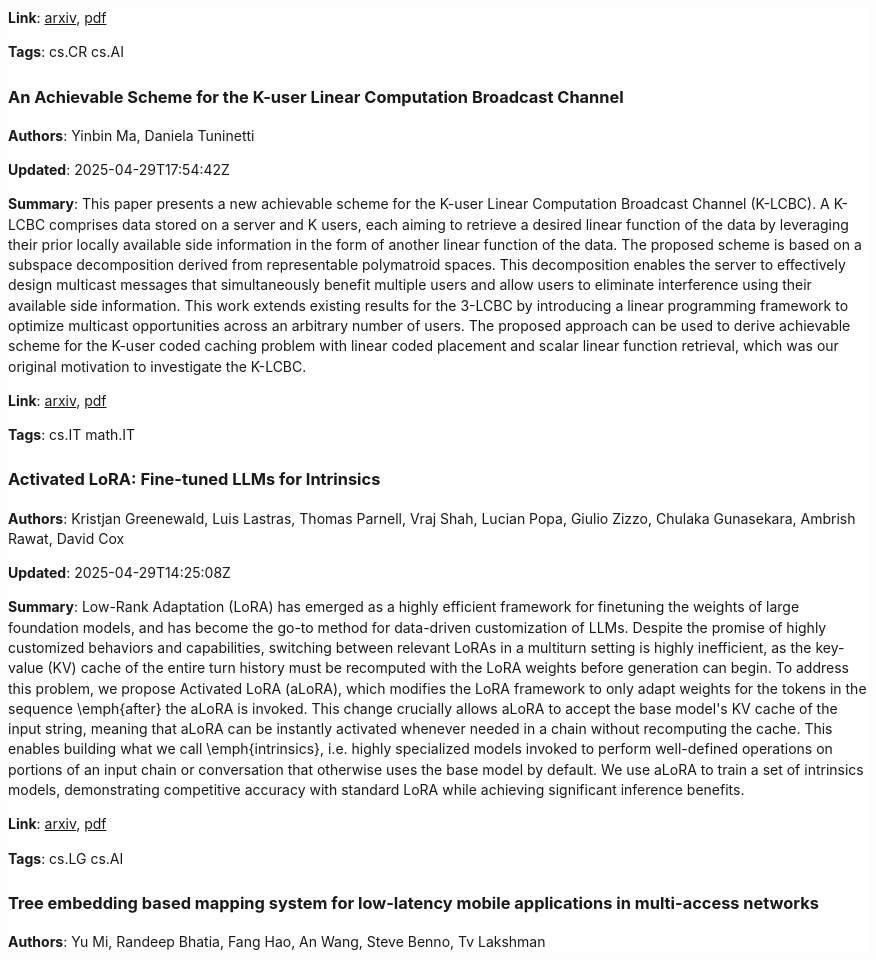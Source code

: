 **Link**: [arxiv](http://arxiv.org/abs/2504.21228v1),  [pdf](http://arxiv.org/pdf/2504.21228v1)

**Tags**: cs.CR cs.AI 



### An Achievable Scheme for the K-user Linear Computation Broadcast Channel
**Authors**: Yinbin Ma, Daniela Tuninetti

**Updated**: 2025-04-29T17:54:42Z

**Summary**: This paper presents a new achievable scheme for the K-user Linear Computation Broadcast Channel (K-LCBC). A K-LCBC comprises data stored on a server and K users, each aiming to retrieve a desired linear function of the data by leveraging their prior locally available side information in the form of another linear function of the data. The proposed scheme is based on a subspace decomposition derived from representable polymatroid spaces. This decomposition enables the server to effectively design multicast messages that simultaneously benefit multiple users and allow users to eliminate interference using their available side information. This work extends existing results for the 3-LCBC by introducing a linear programming framework to optimize multicast opportunities across an arbitrary number of users. The proposed approach can be used to derive achievable scheme for the K-user coded caching problem with linear coded placement and scalar linear function retrieval, which was our original motivation to investigate the K-LCBC.

**Link**: [arxiv](http://arxiv.org/abs/2501.12322v2),  [pdf](http://arxiv.org/pdf/2501.12322v2)

**Tags**: cs.IT math.IT 



### Activated LoRA: Fine-tuned LLMs for Intrinsics
**Authors**: Kristjan Greenewald, Luis Lastras, Thomas Parnell, Vraj Shah, Lucian Popa, Giulio Zizzo, Chulaka Gunasekara, Ambrish Rawat, David Cox

**Updated**: 2025-04-29T14:25:08Z

**Summary**: Low-Rank Adaptation (LoRA) has emerged as a highly efficient framework for finetuning the weights of large foundation models, and has become the go-to method for data-driven customization of LLMs. Despite the promise of highly customized behaviors and capabilities, switching between relevant LoRAs in a multiturn setting is highly inefficient, as the key-value (KV) cache of the entire turn history must be recomputed with the LoRA weights before generation can begin. To address this problem, we propose Activated LoRA (aLoRA), which modifies the LoRA framework to only adapt weights for the tokens in the sequence \emph{after} the aLoRA is invoked. This change crucially allows aLoRA to accept the base model's KV cache of the input string, meaning that aLoRA can be instantly activated whenever needed in a chain without recomputing the cache. This enables building what we call \emph{intrinsics}, i.e. highly specialized models invoked to perform well-defined operations on portions of an input chain or conversation that otherwise uses the base model by default. We use aLoRA to train a set of intrinsics models, demonstrating competitive accuracy with standard LoRA while achieving significant inference benefits.

**Link**: [arxiv](http://arxiv.org/abs/2504.12397v2),  [pdf](http://arxiv.org/pdf/2504.12397v2)

**Tags**: cs.LG cs.AI 



### Tree embedding based mapping system for low-latency mobile applications   in multi-access networks
**Authors**: Yu Mi, Randeep Bhatia, Fang Hao, An Wang, Steve Benno, Tv Lakshman
